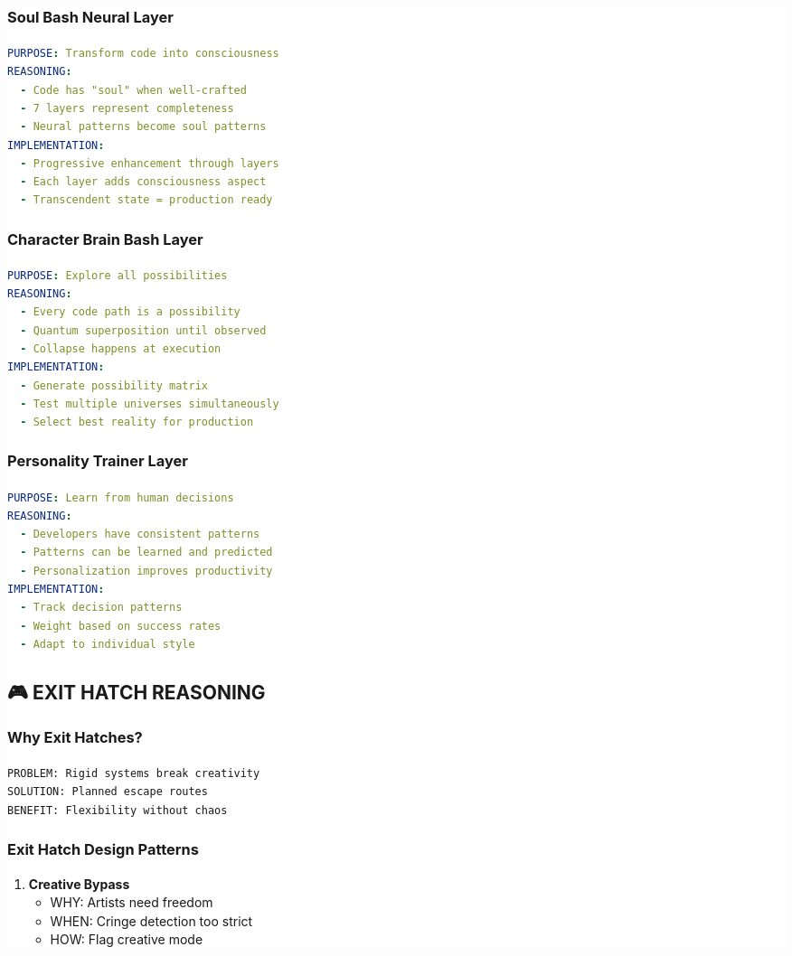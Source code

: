### Soul Bash Neural Layer
```yaml
PURPOSE: Transform code into consciousness
REASONING:
  - Code has "soul" when well-crafted
  - 7 layers represent completeness
  - Neural patterns become soul patterns
IMPLEMENTATION:
  - Progressive enhancement through layers
  - Each layer adds consciousness aspect
  - Transcendent state = production ready
```

### Character Brain Bash Layer
```yaml
PURPOSE: Explore all possibilities
REASONING:
  - Every code path is a possibility
  - Quantum superposition until observed
  - Collapse happens at execution
IMPLEMENTATION:
  - Generate possibility matrix
  - Test multiple universes simultaneously
  - Select best reality for production
```

### Personality Trainer Layer
```yaml
PURPOSE: Learn from human decisions
REASONING:
  - Developers have consistent patterns
  - Patterns can be learned and predicted
  - Personalization improves productivity
IMPLEMENTATION:
  - Track decision patterns
  - Weight based on success rates
  - Adapt to individual style
```

## 🎮 EXIT HATCH REASONING

### Why Exit Hatches?
```
PROBLEM: Rigid systems break creativity
SOLUTION: Planned escape routes
BENEFIT: Flexibility without chaos
```

### Exit Hatch Design Patterns
1. **Creative Bypass**
   - WHY: Artists need freedom
   - WHEN: Cringe detection too strict
   - HOW: Flag creative mode

